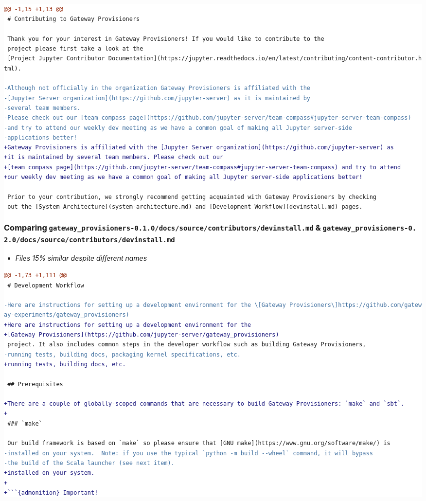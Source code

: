 ```diff
@@ -1,15 +1,13 @@
 # Contributing to Gateway Provisioners
 
 Thank you for your interest in Gateway Provisioners! If you would like to contribute to the
 project please first take a look at the
 [Project Jupyter Contributor Documentation](https://jupyter.readthedocs.io/en/latest/contributing/content-contributor.html).
 
-Although not officially in the organization Gateway Provisioners is affiliated with the
-[Jupyter Server organization](https://github.com/jupyter-server) as it is maintained by
-several team members.
-Please check out our [team compass page](https://github.com/jupyter-server/team-compass#jupyter-server-team-compass)
-and try to attend our weekly dev meeting as we have a common goal of making all Jupyter server-side
-applications better!
+Gateway Provisioners is affiliated with the [Jupyter Server organization](https://github.com/jupyter-server) as
+it is maintained by several team members. Please check out our
+[team compass page](https://github.com/jupyter-server/team-compass#jupyter-server-team-compass) and try to attend
+our weekly dev meeting as we have a common goal of making all Jupyter server-side applications better!
 
 Prior to your contribution, we strongly recommend getting acquainted with Gateway Provisioners by checking
 out the [System Architecture](system-architecture.md) and [Development Workflow](devinstall.md) pages.
```

### Comparing `gateway_provisioners-0.1.0/docs/source/contributors/devinstall.md` & `gateway_provisioners-0.2.0/docs/source/contributors/devinstall.md`

 * *Files 15% similar despite different names*

```diff
@@ -1,73 +1,111 @@
 # Development Workflow
 
-Here are instructions for setting up a development environment for the \[Gateway Provisioners\]https://github.com/gateway-experiments/gateway_provisioners)
+Here are instructions for setting up a development environment for the
+[Gateway Provisioners](https://github.com/jupyter-server/gateway_provisioners)
 project. It also includes common steps in the developer workflow such as building Gateway Provisioners,
-running tests, building docs, packaging kernel specifications, etc.
+running tests, building docs, etc.
 
 ## Prerequisites
 
+There are a couple of globally-scoped commands that are necessary to build Gateway Provisioners: `make` and `sbt`.
+
 ### `make`
 
 Our build framework is based on `make` so please ensure that [GNU make](https://www.gnu.org/software/make/) is
-installed on your system.  Note: if you use the typical `python -m build --wheel` command, it will bypass
-the build of the Scala launcher (see next item).
+installed on your system.
+
+```{admonition} Important!
```